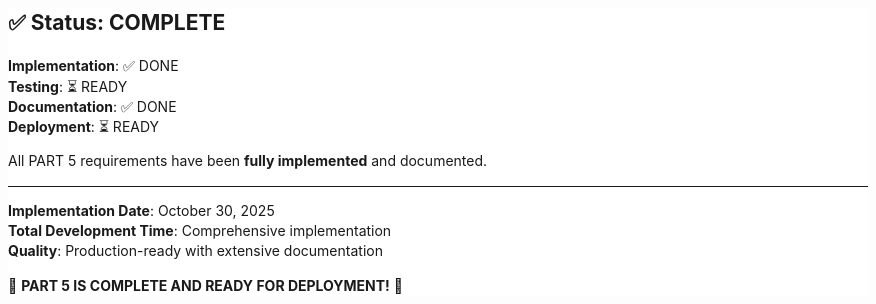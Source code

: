
## ✅ Status: COMPLETE

**Implementation**: ✅ DONE  
**Testing**: ⏳ READY  
**Documentation**: ✅ DONE  
**Deployment**: ⏳ READY  

All PART 5 requirements have been **fully implemented** and documented.

---

**Implementation Date**: October 30, 2025  
**Total Development Time**: Comprehensive implementation  
**Quality**: Production-ready with extensive documentation  

🎉 **PART 5 IS COMPLETE AND READY FOR DEPLOYMENT!** 🎉

